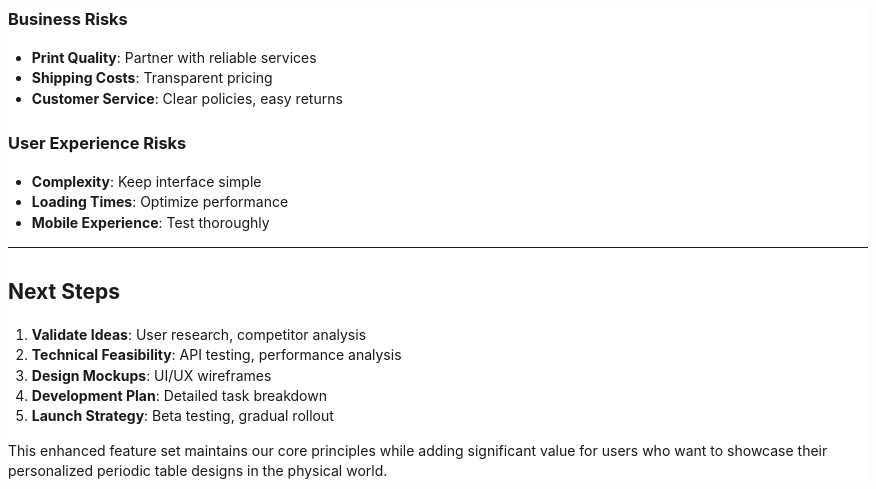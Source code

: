 ### Business Risks
- **Print Quality**: Partner with reliable services
- **Shipping Costs**: Transparent pricing
- **Customer Service**: Clear policies, easy returns

### User Experience Risks
- **Complexity**: Keep interface simple
- **Loading Times**: Optimize performance
- **Mobile Experience**: Test thoroughly

---

## Next Steps

1. **Validate Ideas**: User research, competitor analysis
2. **Technical Feasibility**: API testing, performance analysis
3. **Design Mockups**: UI/UX wireframes
4. **Development Plan**: Detailed task breakdown
5. **Launch Strategy**: Beta testing, gradual rollout

This enhanced feature set maintains our core principles while adding significant value for users who want to showcase their personalized periodic table designs in the physical world. 